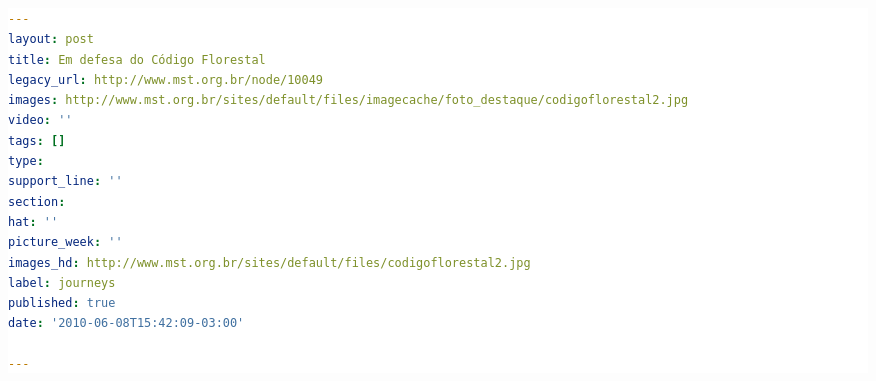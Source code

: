 ```yaml
---
layout: post
title: Em defesa do Código Florestal
legacy_url: http://www.mst.org.br/node/10049
images: http://www.mst.org.br/sites/default/files/imagecache/foto_destaque/codigoflorestal2.jpg
video: ''
tags: []
type: 
support_line: ''
section: 
hat: ''
picture_week: ''
images_hd: http://www.mst.org.br/sites/default/files/codigoflorestal2.jpg
label: journeys
published: true
date: '2010-06-08T15:42:09-03:00'

---
```
